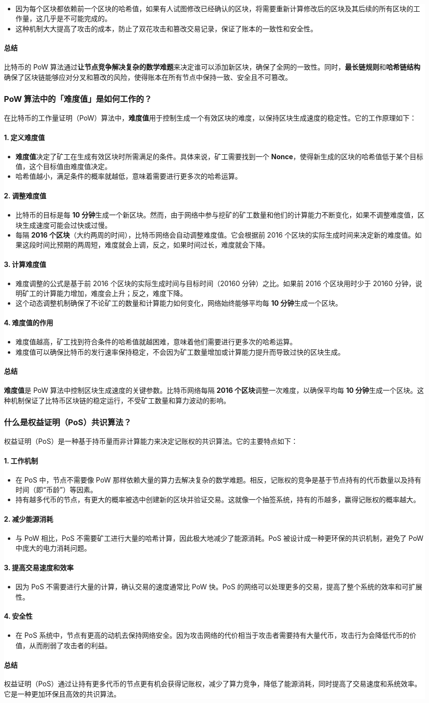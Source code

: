 - 因为每个区块都依赖前一个区块的哈希值，如果有人试图修改已经确认的区块，将需要重新计算修改后的区块及其后续的所有区块的工作量，这几乎是不可能完成的。
- 这种机制大大提高了攻击的成本，防止了双花攻击和篡改交易记录，保证了账本的一致性和安全性。

#### 总结

比特币的 PoW 算法通过**让节点竞争解决复杂的数学难题**来决定谁可以添加新区块，确保了全网的一致性。同时，**最长链规则**和**哈希链结构**确保了区块链能够应对分叉和篡改的风险，使得账本在所有节点中保持一致、安全且不可篡改。

### PoW 算法中的「难度值」是如何工作的？

在比特币的工作量证明（PoW）算法中，**难度值**用于控制生成一个有效区块的难度，以保持区块生成速度的稳定性。它的工作原理如下：
#### 1. **定义难度值**

- **难度值**决定了矿工在生成有效区块时所需满足的条件。具体来说，矿工需要找到一个 **Nonce**，使得新生成的区块的哈希值低于某个目标值，这个目标值由难度值决定。
- 哈希值越小，满足条件的概率就越低，意味着需要进行更多次的哈希运算。
#### 2. **调整难度值**

- 比特币的目标是每 **10 分钟**生成一个新区块。然而，由于网络中参与挖矿的矿工数量和他们的计算能力不断变化，如果不调整难度值，区块生成速度可能会过快或过慢。
- 每隔 **2016 个区块**（大约两周的时间），比特币网络会自动调整难度值。它会根据前 2016 个区块的实际生成时间来决定新的难度值。如果这段时间比预期的两周短，难度就会上调，反之，如果时间过长，难度就会下降。
#### 3. **计算难度值**

- 难度调整的公式是基于前 2016 个区块的实际生成时间与目标时间（20160 分钟）之比。如果前 2016 个区块用时少于 20160 分钟，说明矿工的计算能力增加，难度会上升；反之，难度下降。
- 这个动态调整机制确保了不论矿工的数量和计算能力如何变化，网络始终能够平均每 **10 分钟**生成一个区块。
#### 4. **难度值的作用**

- 难度值越高，矿工找到符合条件的哈希值就越困难，意味着他们需要进行更多次的哈希运算。
- 难度值可以确保比特币的发行速率保持稳定，不会因为矿工数量增加或计算能力提升而导致过快的区块生成。
#### 总结

**难度值**是 PoW 算法中控制区块生成速度的关键参数。比特币网络每隔 **2016 个区块**调整一次难度，以确保平均每 **10 分钟**生成一个区块。这种机制保证了比特币区块链的稳定运行，不受矿工数量和算力波动的影响。

### 什么是权益证明（PoS）共识算法？

权益证明（PoS）是一种基于持币量而非计算能力来决定记账权的共识算法。它的主要特点如下：
#### 1. **工作机制**

- 在 PoS 中，节点不需要像 PoW 那样依赖大量的算力去解决复杂的数学难题。相反，记账权的竞争是基于节点持有的代币数量以及持有时间（即“币龄”）等因素。
- 持有越多代币的节点，有更大的概率被选中创建新的区块并验证交易。这就像一个抽签系统，持有的币越多，赢得记账权的概率越大。
#### 2. **减少能源消耗**

- 与 PoW 相比，PoS 不需要矿工进行大量的哈希计算，因此极大地减少了能源消耗。PoS 被设计成一种更环保的共识机制，避免了 PoW 中庞大的电力消耗问题。
#### 3. **提高交易速度和效率**

- 因为 PoS 不需要进行大量的计算，确认交易的速度通常比 PoW 快。PoS 的网络可以处理更多的交易，提高了整个系统的效率和可扩展性。
#### 4. **安全性**

- 在 PoS 系统中，节点有更高的动机去保持网络安全。因为攻击网络的代价相当于攻击者需要持有大量代币，攻击行为会降低代币的价值，从而削弱了攻击者的利益。
#### 总结

权益证明（PoS）通过让持有更多代币的节点更有机会获得记账权，减少了算力竞争，降低了能源消耗，同时提高了交易速度和系统效率。它是一种更加环保且高效的共识算法。
